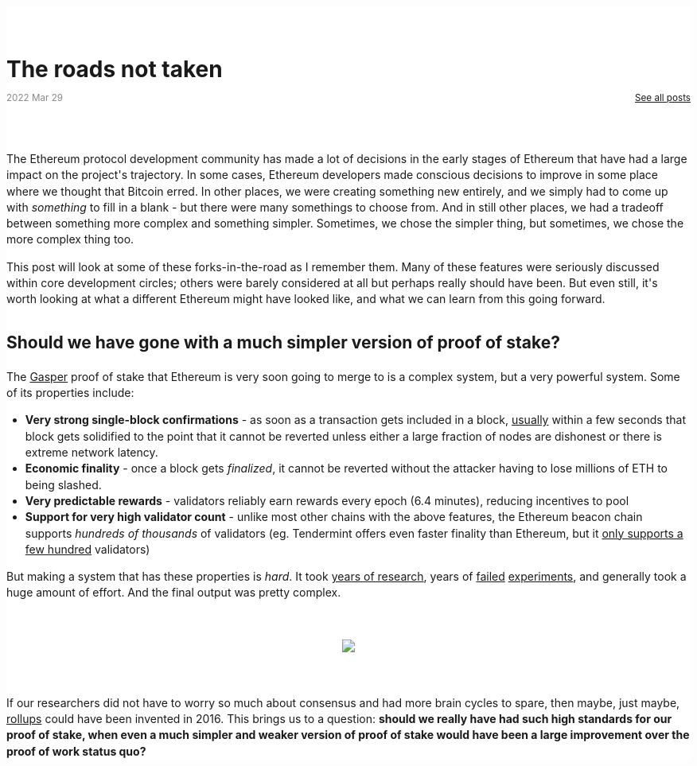 <style>
</style>

<div id="doc" class="container-fluid markdown-body comment-enabled" data-hard-breaks="true">


<meta name="twitter:card" content="summary" />
<meta name="twitter:title" content="The roads not taken" />
<meta name="twitter:image" content="http://vitalik.ca/images/icon.png" />


<br>
<h1 style="margin-bottom:7px"> The roads not taken </h1>
<small style="float:left; color: #888"> 2022 Mar 29 </small>
<small style="float:right; color: #888"><a href="../../../../index.html">See all posts</a></small>
<br> <br> <br>
<title> The roads not taken </title>

<p>The Ethereum protocol development community has made a lot of decisions in the early stages of Ethereum that have had a large impact on the project's trajectory. In some cases, Ethereum developers made conscious decisions to improve in some place where we thought that Bitcoin erred. In other places, we were creating something new entirely, and we simply had to come up with <em>something</em> to fill in a blank - but there were many somethings to choose from. And in still other places, we had a tradeoff between something more complex and something simpler. Sometimes, we chose the simpler thing, but sometimes, we chose the more complex thing too.</p>
<p>This post will look at some of these forks-in-the-road as I remember them. Many of these features were seriously discussed within core development circles; others were barely considered at all but perhaps really should have been. But even still, it's worth looking at what a different Ethereum might have looked like, and what we can learn from this going forward.</p>
<h2 id="should-we-have-gone-with-a-much-simpler-version-of-proof-of-stake">Should we have gone with a much simpler version of proof of stake?</h2>
<p>The <a href="https://arxiv.org/abs/2003.03052">Gasper</a> proof of stake that Ethereum is very soon going to merge to is a complex system, but a very powerful system. Some of its properties include:</p>
<ul>
<li><strong>Very strong single-block confirmations</strong> - as soon as a transaction gets included in a block, <a href="https://ethresear.ch/t/high-confidence-single-block-confirmations-in-casper-ffg/8909">usually</a> within a few seconds that block gets solidified to the point that it cannot be reverted unless either a large fraction of nodes are dishonest or there is extreme network latency.</li>
<li><strong>Economic finality</strong> - once a block gets <em>finalized</em>, it cannot be reverted without the attacker having to lose millions of ETH to being slashed.</li>
<li><strong>Very predictable rewards</strong> - validators reliably earn rewards every epoch (6.4 minutes), reducing incentives to pool</li>
<li><strong>Support for very high validator count</strong> - unlike most other chains with the above features, the Ethereum beacon chain supports <em>hundreds of thousands</em> of validators (eg. Tendermint offers even faster finality than Ethereum, but it <a href="https://forum.cosmos.network/t/performance-of-tendermint-in-case-of-large-number-of-nodes/3442/2">only supports a few hundred</a> validators)</li>
</ul>
<p>But making a system that has these properties is <em>hard</em>. It took <a href="https://twitter.com/vitalikbuterin/status/1029900695925706753">years of research</a>, years of <a href="https://github.com/ethereum/research/tree/master/casper4">failed</a> <a href="https://github.com/ethereum/casper/blob/master/casper/contracts/simple_casper.v.py">experiments</a>, and generally took a huge amount of effort. And the final output was pretty complex.</p>
<center>
<p><br><a href="https://arxiv.org/pdf/1710.09437.pdf"></p>
<p><img src="../../../../images/road/image1.png" /></p>
</a>
</center>
<p><br></p>
<p>If our researchers did not have to worry so much about consensus and had more brain cycles to spare, then maybe, just maybe, <a href="https://vitalik.ca/general/2021/01/05/rollup.html">rollups</a> could have been invented in 2016. This brings us to a question: <strong>should we really have had such high standards for our proof of stake, when even a much simpler and weaker version of proof of stake would have been a large improvement over the proof of work status quo?</strong></p>